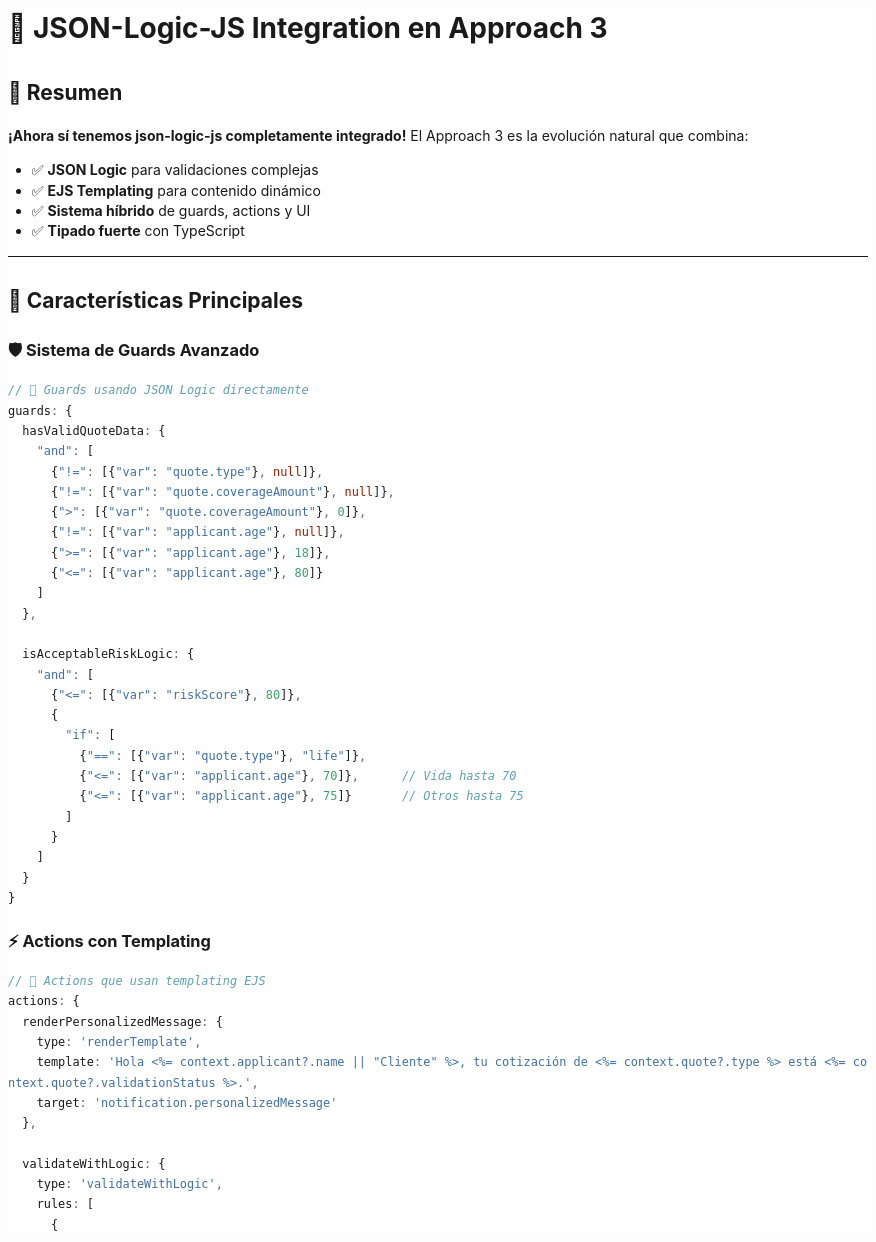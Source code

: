 # 🧠 JSON-Logic-JS Integration en Approach 3

## 🎯 Resumen

**¡Ahora sí tenemos json-logic-js completamente integrado!** El Approach 3 es la evolución natural que combina:

- ✅ **JSON Logic** para validaciones complejas
- ✅ **EJS Templating** para contenido dinámico  
- ✅ **Sistema híbrido** de guards, actions y UI
- ✅ **Tipado fuerte** con TypeScript

---

## 🔧 Características Principales

### 🛡️ **Sistema de Guards Avanzado**

```typescript
// 🎯 Guards usando JSON Logic directamente
guards: {
  hasValidQuoteData: {
    "and": [
      {"!=": [{"var": "quote.type"}, null]},
      {"!=": [{"var": "quote.coverageAmount"}, null]},
      {">": [{"var": "quote.coverageAmount"}, 0]},
      {"!=": [{"var": "applicant.age"}, null]},
      {">=": [{"var": "applicant.age"}, 18]},
      {"<=": [{"var": "applicant.age"}, 80]}
    ]
  },

  isAcceptableRiskLogic: {
    "and": [
      {"<=": [{"var": "riskScore"}, 80]},
      {
        "if": [
          {"==": [{"var": "quote.type"}, "life"]},
          {"<=": [{"var": "applicant.age"}, 70]},      // Vida hasta 70
          {"<=": [{"var": "applicant.age"}, 75]}       // Otros hasta 75
        ]
      }
    ]
  }
}
```

### ⚡ **Actions con Templating**

```typescript
// 🎨 Actions que usan templating EJS
actions: {
  renderPersonalizedMessage: {
    type: 'renderTemplate',
    template: 'Hola <%= context.applicant?.name || "Cliente" %>, tu cotización de <%= context.quote?.type %> está <%= context.quote?.validationStatus %>.',
    target: 'notification.personalizedMessage'
  },

  validateWithLogic: {
    type: 'validateWithLogic',
    rules: [
      {
```